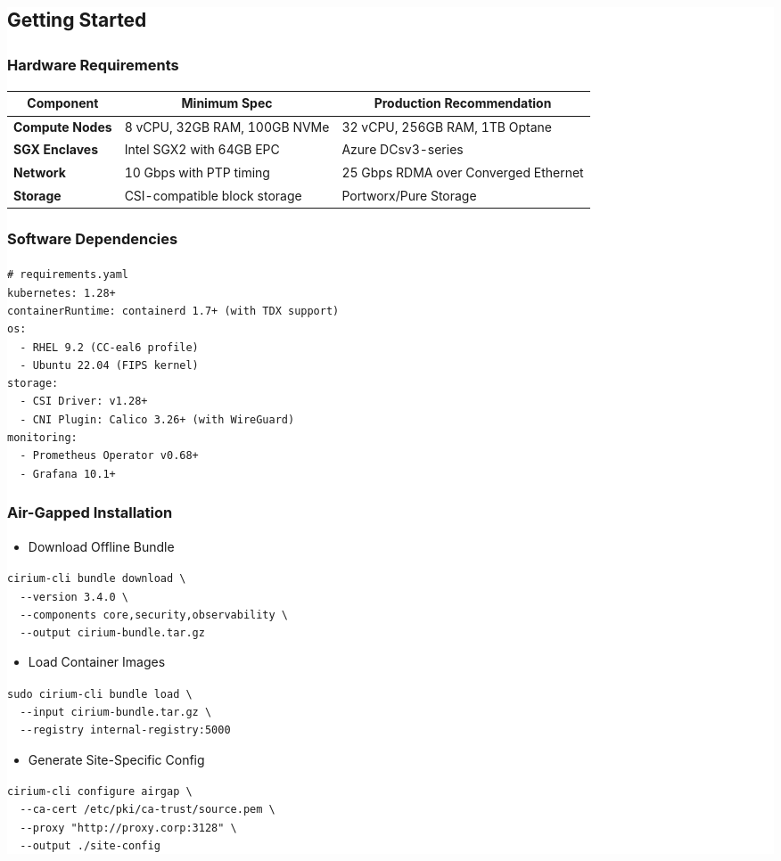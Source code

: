 ## Getting Started
### Hardware Requirements

|Component                 | Minimum Spec                                                                 | Production Recommendation       |
|----------------------------|-----------------------------------------------------------------------------|---------------------|
| **Compute Nodes**  | 8 vCPU, 32GB RAM, 100GB NVMe                            | 32 vCPU, 256GB RAM, 1TB Optane        |
| **SGX Enclaves**     | Intel SGX2 with 64GB EPC                      | Azure DCsv3-series            |
| **Network**       | 10 Gbps with PTP timing        | 25 Gbps RDMA over Converged Ethernet       |
| **Storage**     | CSI-compatible block storage                        | Portworx/Pure Storage   |

### Software Dependencies
```
# requirements.yaml
kubernetes: 1.28+
containerRuntime: containerd 1.7+ (with TDX support)
os: 
  - RHEL 9.2 (CC-eal6 profile)
  - Ubuntu 22.04 (FIPS kernel)
storage:
  - CSI Driver: v1.28+
  - CNI Plugin: Calico 3.26+ (with WireGuard)
monitoring:
  - Prometheus Operator v0.68+
  - Grafana 10.1+
```

### Air-Gapped Installation
- Download Offline Bundle
```
cirium-cli bundle download \
  --version 3.4.0 \
  --components core,security,observability \
  --output cirium-bundle.tar.gz
```

- Load Container Images
```
sudo cirium-cli bundle load \
  --input cirium-bundle.tar.gz \
  --registry internal-registry:5000
```

- Generate Site-Specific Config
```
cirium-cli configure airgap \
  --ca-cert /etc/pki/ca-trust/source.pem \
  --proxy "http://proxy.corp:3128" \
  --output ./site-config
```
